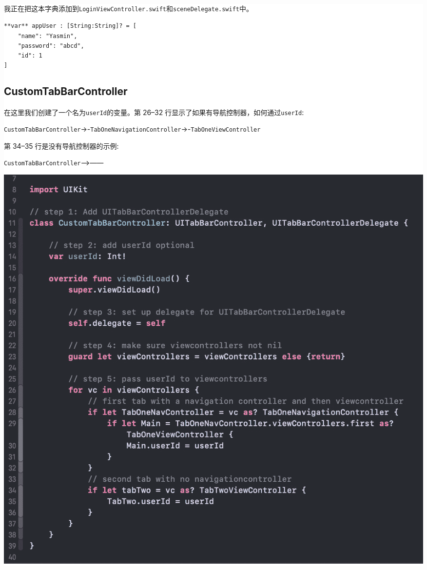 我正在把这本字典添加到`LoginViewController.swift`和`sceneDelegate.swift`中。

```
**var** appUser : [String:String]? = [
    "name": "Yasmin",
    "password": "abcd",
    "id": 1
]
```

## CustomTabBarController

在这里我们创建了一个名为`userId`的变量。第 26–32 行显示了如果有导航控制器，如何通过`userId`:

`CustomTabBarController`->-`TabOneNavigationController`->-`TabOneViewController`

第 34–35 行是没有导航控制器的示例:

`CustomTabBarController`——>——

![](img/e03090e3dd0a8e518b8438904385175a.png)
